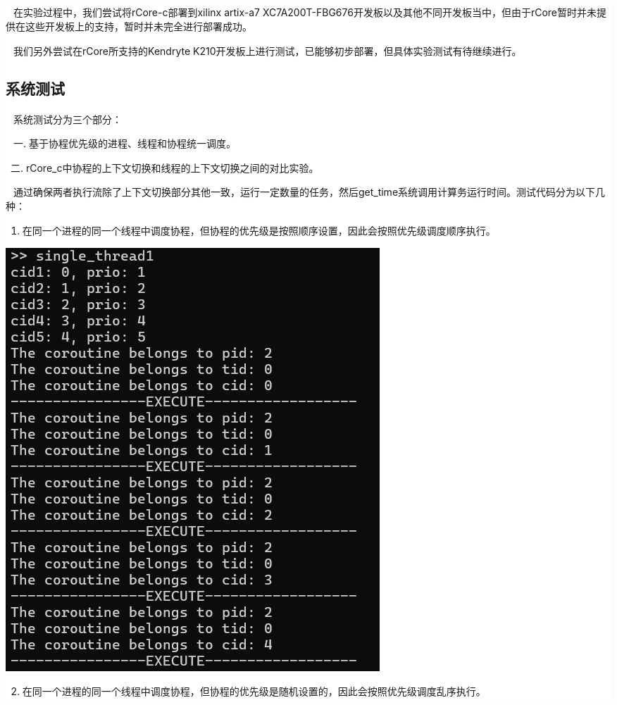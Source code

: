 &ensp; 在实验过程中，我们尝试将rCore-c部署到xilinx artix-a7 XC7A200T-FBG676开发板以及其他不同开发板当中，但由于rCore暂时并未提供在这些开发板上的支持，暂时并未完全进行部署成功。

&ensp; 我们另外尝试在rCore所支持的Kendryte K210开发板上进行测试，已能够初步部署，但具体实验测试有待继续进行。

## 系统测试
&ensp; 系统测试分为三个部分：

&ensp; 一. 基于协程优先级的进程、线程和协程统一调度。

&ensp;二. rCore_c中协程的上下文切换和线程的上下文切换之间的对比实验。

&ensp; 通过确保两者执行流除了上下文切换部分其他一致，运行一定数量的任务，然后get_time系统调用计算务运行时间。测试代码分为以下几种：

1. 在同一个进程的同一个线程中调度协程，但协程的优先级是按照顺序设置，因此会按照优先级调度顺序执行。

![alt text](./fig/image-7.png)

2. 在同一个进程的同一个线程中调度协程，但协程的优先级是随机设置的，因此会按照优先级调度乱序执行。
